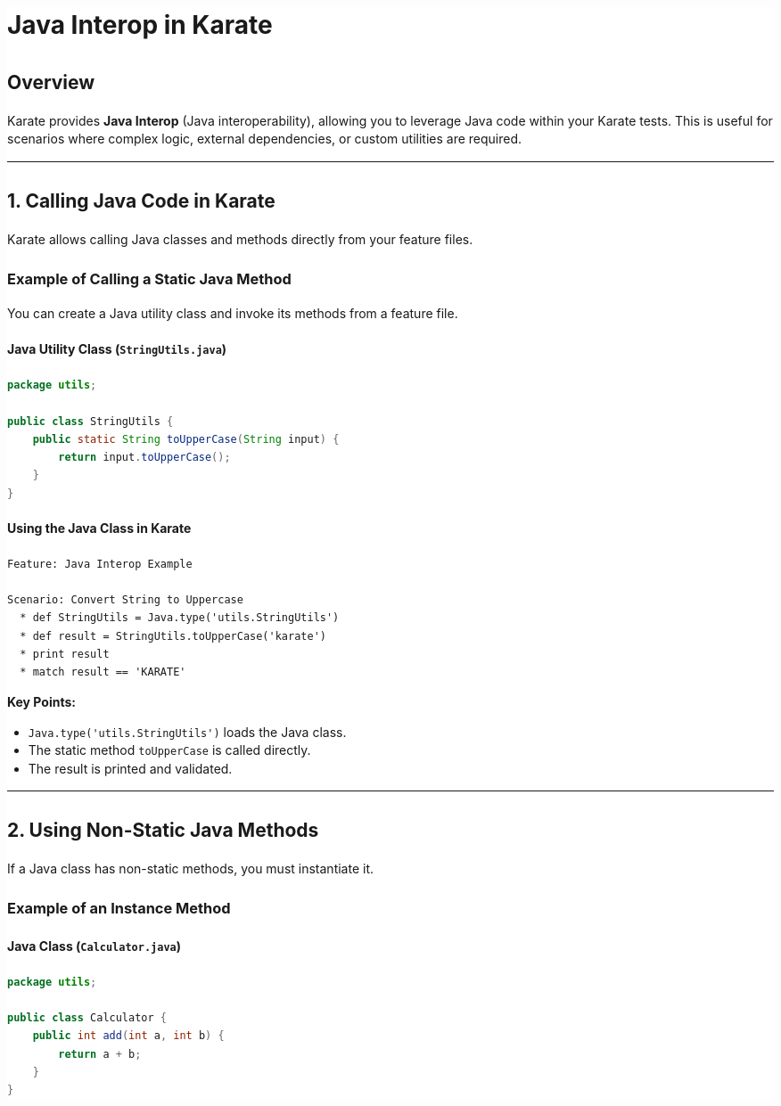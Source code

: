 # Java Interop in Karate

## Overview
Karate provides **Java Interop** (Java interoperability), allowing you to leverage Java code within your Karate tests. This is useful for scenarios where complex logic, external dependencies, or custom utilities are required.

---

## 1. Calling Java Code in Karate
Karate allows calling Java classes and methods directly from your feature files.

### **Example of Calling a Static Java Method**
You can create a Java utility class and invoke its methods from a feature file.

#### **Java Utility Class (`StringUtils.java`)**
```java
package utils;

public class StringUtils {
    public static String toUpperCase(String input) {
        return input.toUpperCase();
    }
}
```

#### **Using the Java Class in Karate**
```gherkin
Feature: Java Interop Example

Scenario: Convert String to Uppercase
  * def StringUtils = Java.type('utils.StringUtils')
  * def result = StringUtils.toUpperCase('karate')
  * print result
  * match result == 'KARATE'
```

**Key Points:**
- `Java.type('utils.StringUtils')` loads the Java class.
- The static method `toUpperCase` is called directly.
- The result is printed and validated.

---

## 2. Using Non-Static Java Methods
If a Java class has non-static methods, you must instantiate it.

### **Example of an Instance Method**
#### **Java Class (`Calculator.java`)**
```java
package utils;

public class Calculator {
    public int add(int a, int b) {
        return a + b;
    }
}
```
